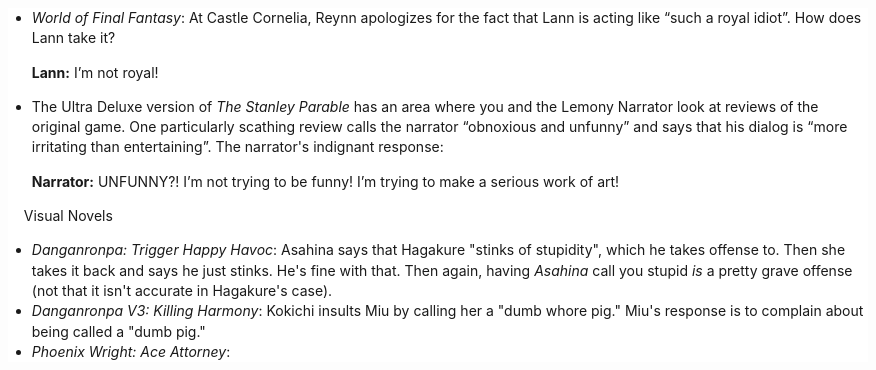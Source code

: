 -   _World of Final Fantasy_: At Castle Cornelia, Reynn apologizes for the fact that Lann is acting like “such a royal idiot”. How does Lann take it?
    
    **Lann:** I’m not royal!
    
-   The Ultra Deluxe version of _The Stanley Parable_ has an area where you and the Lemony Narrator look at reviews of the original game. One particularly scathing review calls the narrator “obnoxious and unfunny” and says that his dialog is “more irritating than entertaining”. The narrator's indignant response:
    
    **Narrator:** UNFUNNY?! I’m not trying to be funny! I’m trying to make a serious work of art!
    

    Visual Novels 

-   _Danganronpa: Trigger Happy Havoc_: Asahina says that Hagakure "stinks of stupidity", which he takes offense to. Then she takes it back and says he just stinks. He's fine with that. Then again, having _Asahina_ call you stupid _is_ a pretty grave offense (not that it isn't accurate in Hagakure's case).
-   _Danganronpa V3: Killing Harmony_: Kokichi insults Miu by calling her a "dumb whore pig." Miu's response is to complain about being called a "dumb pig."
-   _Phoenix Wright: Ace Attorney_:
